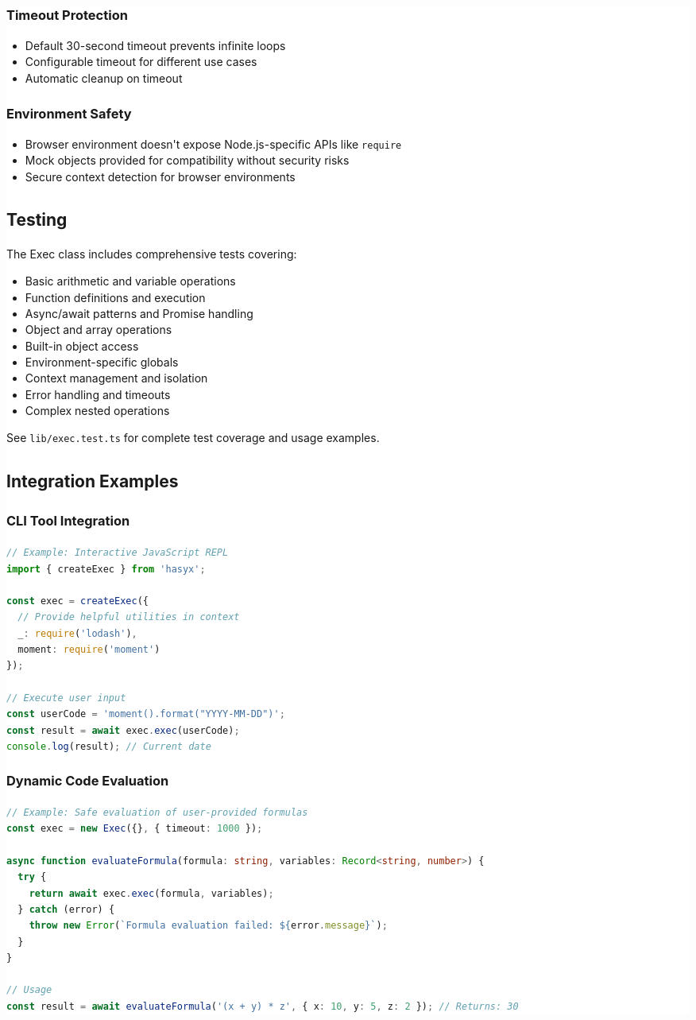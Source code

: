 ### Timeout Protection
- Default 30-second timeout prevents infinite loops
- Configurable timeout for different use cases
- Automatic cleanup on timeout

### Environment Safety
- Browser environment doesn't expose Node.js-specific APIs like `require`
- Mock objects provided for compatibility without security risks
- Secure context detection for browser environments

## Testing

The Exec class includes comprehensive tests covering:
- Basic arithmetic and variable operations
- Function definitions and execution
- Async/await patterns and Promise handling
- Object and array operations
- Built-in object access
- Environment-specific globals
- Context management and isolation
- Error handling and timeouts
- Complex nested operations

See `lib/exec.test.ts` for complete test coverage and usage examples.

## Integration Examples

### CLI Tool Integration

```typescript
// Example: Interactive JavaScript REPL
import { createExec } from 'hasyx';

const exec = createExec({
  // Provide helpful utilities in context
  _: require('lodash'),
  moment: require('moment')
});

// Execute user input
const userCode = 'moment().format("YYYY-MM-DD")';
const result = await exec.exec(userCode);
console.log(result); // Current date
```

### Dynamic Code Evaluation

```typescript
// Example: Safe evaluation of user-provided formulas
const exec = new Exec({}, { timeout: 1000 });

async function evaluateFormula(formula: string, variables: Record<string, number>) {
  try {
    return await exec.exec(formula, variables);
  } catch (error) {
    throw new Error(`Formula evaluation failed: ${error.message}`);
  }
}

// Usage
const result = await evaluateFormula('(x + y) * z', { x: 10, y: 5, z: 2 }); // Returns: 30
```
